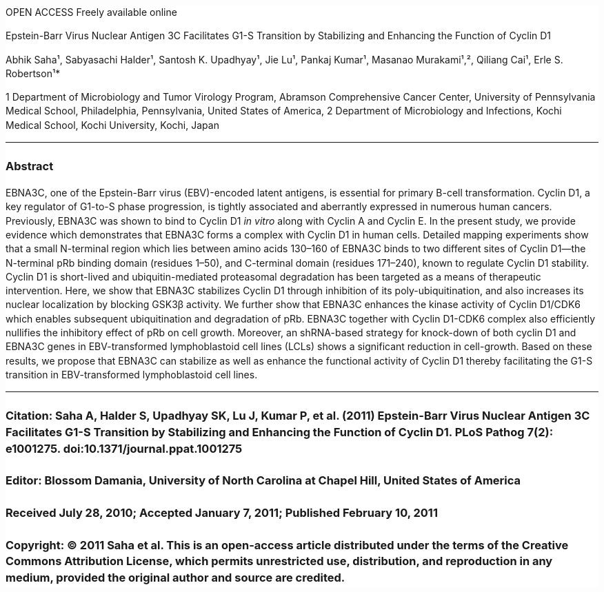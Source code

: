 
OPEN ACCESS Freely available online

Epstein-Barr Virus Nuclear Antigen 3C Facilitates G1-S Transition by Stabilizing and Enhancing the Function of Cyclin D1

Abhik Saha¹, Sabyasachi Halder¹, Santosh K. Upadhyay¹, Jie Lu¹, Pankaj Kumar¹, Masanao Murakami¹,², Qiliang Cai¹, Erle S. Robertson¹*

1 Department of Microbiology and Tumor Virology Program, Abramson Comprehensive Cancer Center, University of Pennsylvania Medical School, Philadelphia, Pennsylvania, United States of America, 2 Department of Microbiology and Infections, Kochi Medical School, Kochi University, Kochi, Japan

---

### Abstract

EBNA3C, one of the Epstein-Barr virus (EBV)-encoded latent antigens, is essential for primary B-cell transformation. Cyclin D1, a key regulator of G1-to-S phase progression, is tightly associated and aberrantly expressed in numerous human cancers. Previously, EBNA3C was shown to bind to Cyclin D1 *in vitro* along with Cyclin A and Cyclin E. In the present study, we provide evidence which demonstrates that EBNA3C forms a complex with Cyclin D1 in human cells. Detailed mapping experiments show that a small N-terminal region which lies between amino acids 130–160 of EBNA3C binds to two different sites of Cyclin D1—the N-terminal pRb binding domain (residues 1–50), and C-terminal domain (residues 171–240), known to regulate Cyclin D1 stability. Cyclin D1 is short-lived and ubiquitin-mediated proteasomal degradation has been targeted as a means of therapeutic intervention. Here, we show that EBNA3C stabilizes Cyclin D1 through inhibition of its poly-ubiquitination, and also increases its nuclear localization by blocking GSK3β activity. We further show that EBNA3C enhances the kinase activity of Cyclin D1/CDK6 which enables subsequent ubiquitination and degradation of pRb. EBNA3C together with Cyclin D1-CDK6 complex also efficiently nullifies the inhibitory effect of pRb on cell growth. Moreover, an shRNA-based strategy for knock-down of both cyclin D1 and EBNA3C genes in EBV-transformed lymphoblastoid cell lines (LCLs) shows a significant reduction in cell-growth. Based on these results, we propose that EBNA3C can stabilize as well as enhance the functional activity of Cyclin D1 thereby facilitating the G1-S transition in EBV-transformed lymphoblastoid cell lines.

---

### Citation: Saha A, Halder S, Upadhyay SK, Lu J, Kumar P, et al. (2011) Epstein-Barr Virus Nuclear Antigen 3C Facilitates G1-S Transition by Stabilizing and Enhancing the Function of Cyclin D1. PLoS Pathog 7(2): e1001275. doi:10.1371/journal.ppat.1001275

### Editor: Blossom Damania, University of North Carolina at Chapel Hill, United States of America

### Received July 28, 2010; Accepted January 7, 2011; Published February 10, 2011

### Copyright: © 2011 Saha et al. This is an open-access article distributed under the terms of the Creative Commons Attribution License, which permits unrestricted use, distribution, and reproduction in any medium, provided the original author and source are credited.
